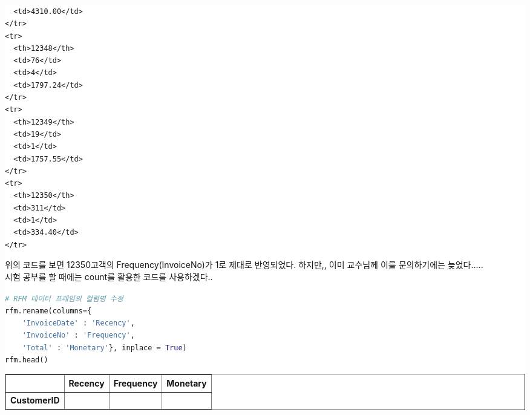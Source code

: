       <td>4310.00</td>
    </tr>
    <tr>
      <th>12348</th>
      <td>76</td>
      <td>4</td>
      <td>1797.24</td>
    </tr>
    <tr>
      <th>12349</th>
      <td>19</td>
      <td>1</td>
      <td>1757.55</td>
    </tr>
    <tr>
      <th>12350</th>
      <td>311</td>
      <td>1</td>
      <td>334.40</td>
    </tr>
  </tbody>
</table>
</div>



위의 코드를 보면 12350고객의 Frequency(InvoiceNo)가 1로 제대로 반영되었다. 하지만,, 이미 교수님께 이를 문의하기에는 늦었다.....\
시험 공부를 할 때에는 count를 활용한 코드를 사용하겠다..


```python
# RFM 데이터 프레임의 컬럼명 수정
rfm.rename(columns={
    'InvoiceDate' : 'Recency',
    'InvoiceNo' : 'Frequency',
    'Total' : 'Monetary'}, inplace = True)
rfm.head()
```




<div>
<style scoped>
    .dataframe tbody tr th:only-of-type {
        vertical-align: middle;
    }

    .dataframe tbody tr th {
        vertical-align: top;
    }

    .dataframe thead th {
        text-align: right;
    }
</style>
<table border="1" class="dataframe">
  <thead>
    <tr style="text-align: right;">
      <th></th>
      <th>Recency</th>
      <th>Frequency</th>
      <th>Monetary</th>
    </tr>
    <tr>
      <th>CustomerID</th>
      <th></th>
      <th></th>
      <th></th>